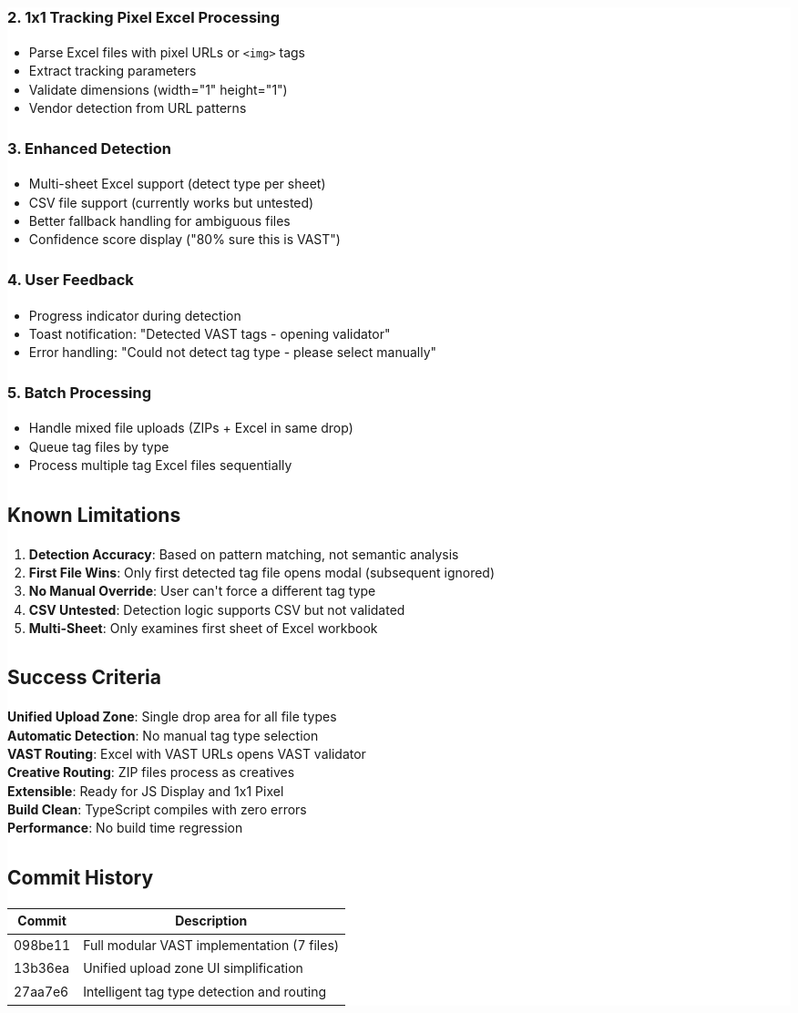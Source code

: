 ### 2. 1x1 Tracking Pixel Excel Processing
- Parse Excel files with pixel URLs or `<img>` tags
- Extract tracking parameters
- Validate dimensions (width="1" height="1")
- Vendor detection from URL patterns

### 3. Enhanced Detection
- Multi-sheet Excel support (detect type per sheet)
- CSV file support (currently works but untested)
- Better fallback handling for ambiguous files
- Confidence score display ("80% sure this is VAST")

### 4. User Feedback
- Progress indicator during detection
- Toast notification: "Detected VAST tags - opening validator"
- Error handling: "Could not detect tag type - please select manually"

### 5. Batch Processing
- Handle mixed file uploads (ZIPs + Excel in same drop)
- Queue tag files by type
- Process multiple tag Excel files sequentially

## Known Limitations

1. **Detection Accuracy**: Based on pattern matching, not semantic analysis
2. **First File Wins**: Only first detected tag file opens modal (subsequent ignored)
3. **No Manual Override**: User can't force a different tag type
4. **CSV Untested**: Detection logic supports CSV but not validated
5. **Multi-Sheet**: Only examines first sheet of Excel workbook

## Success Criteria

 **Unified Upload Zone**: Single drop area for all file types  
 **Automatic Detection**: No manual tag type selection  
 **VAST Routing**: Excel with VAST URLs opens VAST validator  
 **Creative Routing**: ZIP files process as creatives  
 **Extensible**: Ready for JS Display and 1x1 Pixel  
 **Build Clean**: TypeScript compiles with zero errors  
 **Performance**: No build time regression  

## Commit History

| Commit | Description |
|--------|-------------|
| 098be11 | Full modular VAST implementation (7 files) |
| 13b36ea | Unified upload zone UI simplification |
| 27aa7e6 | Intelligent tag type detection and routing |
